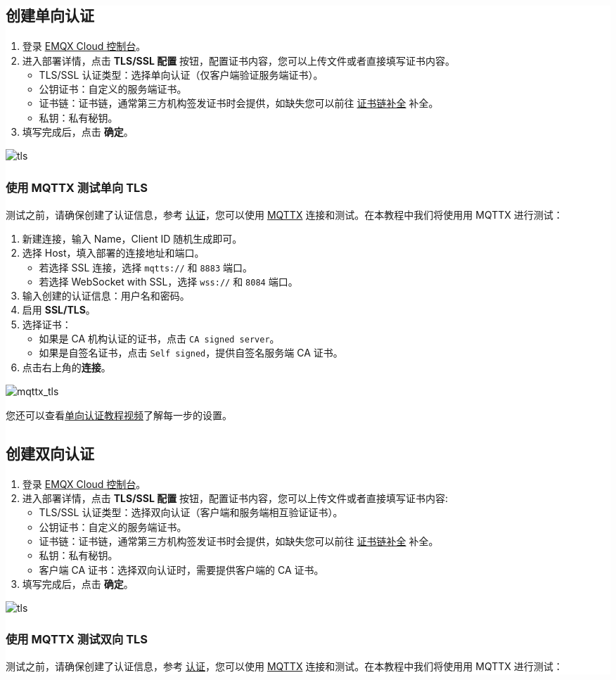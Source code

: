## 创建单向认证

1. 登录 [EMQX Cloud 控制台](<https://cloud.emqx.com/console>)。
2. 进入部署详情，点击 **TLS/SSL 配置** 按钮，配置证书内容，您可以上传文件或者直接填写证书内容。
    - TLS/SSL 认证类型：选择单向认证（仅客户端验证服务端证书）。
    - 公钥证书：自定义的服务端证书。
    - 证书链：证书链，通常第三方机构签发证书时会提供，如缺失您可以前往 [证书链补全](https://myssl.com/chain_download.html) 补全。
    - 私钥：私有秘钥。
3. 填写完成后，点击 **确定**。

![tls](./_assets/tls.png)

### 使用 MQTTX 测试单向 TLS

测试之前，请确保创建了认证信息，参考 [认证](./default_auth.md)，您可以使用 [MQTTX](<https://mqttx.app/>) 连接和测试。在本教程中我们将使用用 MQTTX 进行测试：

1. 新建连接，输入 Name，Client ID 随机生成即可。
2. 选择 Host，填入部署的连接地址和端口。
    - 若选择 SSL 连接，选择 `mqtts://` 和 `8883` 端口。
    - 若选择 WebSocket with SSL，选择 `wss://` 和 `8084` 端口。
3. 输入创建的认证信息：用户名和密码。
4. 启用 **SSL/TLS**。
5. 选择证书：
    - 如果是 CA 机构认证的证书，点击 `CA signed server`。
    - 如果是自签名证书，点击 `Self signed`，提供自签名服务端 CA 证书。
6. 点击右上角的**连接**。

![mqttx_tls](./_assets/mqttx_tls.png)

您还可以查看[单向认证教程视频](https://www.bilibili.com/video/BV1FL4y137YM/?vd_source=e6a065a33d39a5282d8618162b37ad71)了解每一步的设置。


## 创建双向认证

1. 登录 [EMQX Cloud 控制台](<https://cloud.emqx.com/console>)。
2. 进入部署详情，点击 **TLS/SSL 配置** 按钮，配置证书内容，您可以上传文件或者直接填写证书内容:
    - TLS/SSL 认证类型：选择双向认证（客户端和服务端相互验证证书）。
    - 公钥证书：自定义的服务端证书。
    - 证书链：证书链，通常第三方机构签发证书时会提供，如缺失您可以前往 [证书链补全](https://myssl.com/chain_download.html) 补全。
    - 私钥：私有秘钥。
    - 客户端 CA 证书：选择双向认证时，需要提供客户端的 CA 证书。
3. 填写完成后，点击 **确定**。

![tls](./_assets/tls_shuang.png)


### 使用 MQTTX 测试双向 TLS

测试之前，请确保创建了认证信息，参考 [认证](./default_auth.md)，您可以使用 [MQTTX](<https://mqttx.app/>) 连接和测试。在本教程中我们将使用用 MQTTX 进行测试：
